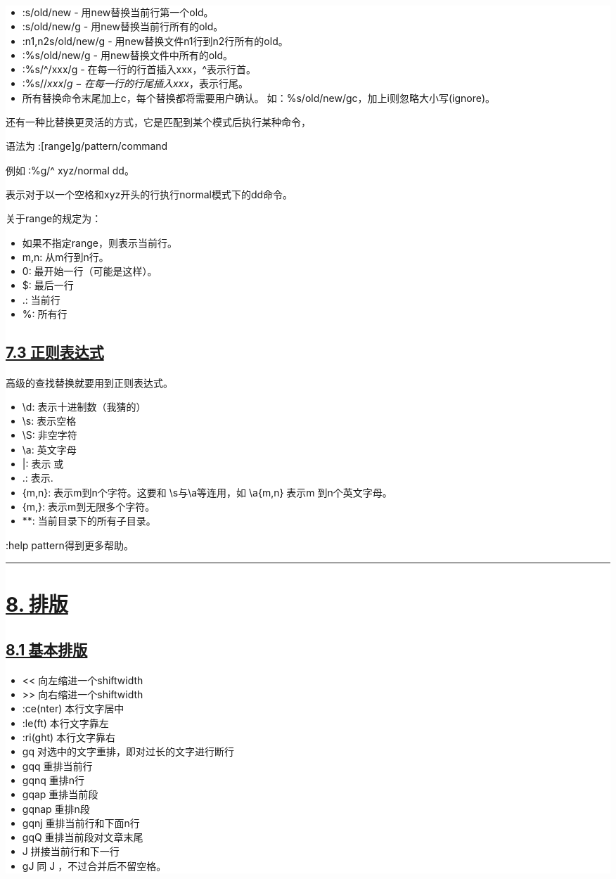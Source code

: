 - :s/old/new - 用new替换当前行第一个old。
- :s/old/new/g - 用new替换当前行所有的old。
- :n1,n2s/old/new/g - 用new替换文件n1行到n2行所有的old。
- :%s/old/new/g - 用new替换文件中所有的old。
- :%s/^/xxx/g - 在每一行的行首插入xxx，^表示行首。
- :%s/$/xxx/g - 在每一行的行尾插入xxx，$表示行尾。
- 所有替换命令末尾加上c，每个替换都将需要用户确认。 如：%s/old/new/gc，加上i则忽略大小写(ignore)。

还有一种比替换更灵活的方式，它是匹配到某个模式后执行某种命令，

语法为 :[range]g/pattern/command

例如 :%g/^ xyz/normal dd。

表示对于以一个空格和xyz开头的行执行normal模式下的dd命令。

关于range的规定为：

- 如果不指定range，则表示当前行。
- m,n: 从m行到n行。
- 0: 最开始一行（可能是这样）。
- $: 最后一行
- .: 当前行
- %: 所有行

## [7.3 正则表达式](http://www.cnblogs.com/jiqingwu/archive/2012/06/14/vim_notes.html#id77)

高级的查找替换就要用到正则表达式。

- \d: 表示十进制数（我猜的）
- \s: 表示空格
- \S: 非空字符
- \a: 英文字母
- \|: 表示 或
- \.: 表示.
- {m,n}: 表示m到n个字符。这要和 \s与\a等连用，如 \a\{m,n} 表示m 到n个英文字母。
- {m,}: 表示m到无限多个字符。
- **: 当前目录下的所有子目录。

:help pattern得到更多帮助。

------

# [8. 排版](http://www.cnblogs.com/jiqingwu/archive/2012/06/14/vim_notes.html#id78)

## [8.1 基本排版](http://www.cnblogs.com/jiqingwu/archive/2012/06/14/vim_notes.html#id79)

- << 向左缩进一个shiftwidth
- \>> 向右缩进一个shiftwidth
- :ce(nter) 本行文字居中
- :le(ft) 本行文字靠左
- :ri(ght) 本行文字靠右
- gq 对选中的文字重排，即对过长的文字进行断行
- gqq 重排当前行
- gqnq 重排n行
- gqap 重排当前段
- gqnap 重排n段
- gqnj 重排当前行和下面n行
- gqQ 重排当前段对文章末尾
- J 拼接当前行和下一行
- gJ 同 J ，不过合并后不留空格。
